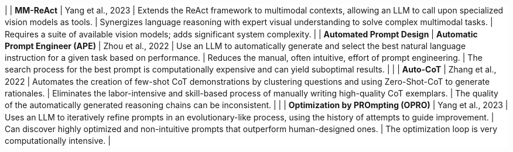 | | **MM-ReAct** | Yang et al., 2023 | Extends the ReAct framework to multimodal contexts, allowing an LLM to call upon specialized vision models as tools. | Synergizes language reasoning with expert visual understanding to solve complex multimodal tasks. | Requires a suite of available vision models; adds significant system complexity. |
| **Automated Prompt Design** | **Automatic Prompt Engineer (APE)** | Zhou et al., 2022 | Use an LLM to automatically generate and select the best natural language instruction for a given task based on performance. | Reduces the manual, often intuitive, effort of prompt engineering. | The search process for the best prompt is computationally expensive and can yield suboptimal results. |
| | **Auto-CoT** | Zhang et al., 2022 | Automates the creation of few-shot CoT demonstrations by clustering questions and using Zero-Shot-CoT to generate rationales. | Eliminates the labor-intensive and skill-based process of manually writing high-quality CoT exemplars. | The quality of the automatically generated reasoning chains can be inconsistent. |
| | **Optimization by PROmpting (OPRO)** | Yang et al., 2023 | Uses an LLM to iteratively refine prompts in an evolutionary-like process, using the history of attempts to guide improvement. | Can discover highly optimized and non-intuitive prompts that outperform human-designed ones. | The optimization loop is very computationally intensive. |